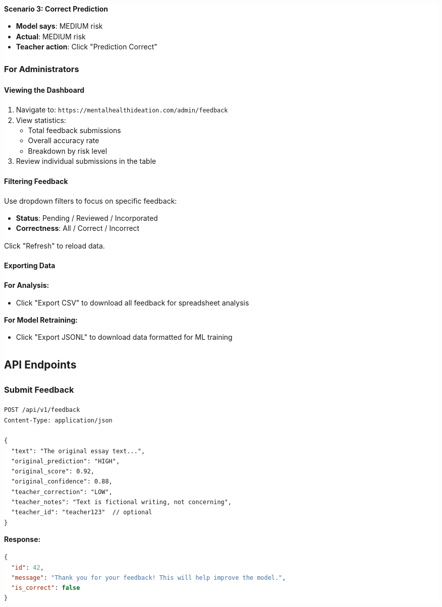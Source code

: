 **Scenario 3: Correct Prediction**
- **Model says**: MEDIUM risk
- **Actual**: MEDIUM risk
- **Teacher action**: Click "Prediction Correct"

### For Administrators

#### Viewing the Dashboard

1. Navigate to: `https://mentalhealthideation.com/admin/feedback`
2. View statistics:
   - Total feedback submissions
   - Overall accuracy rate
   - Breakdown by risk level
3. Review individual submissions in the table

#### Filtering Feedback

Use dropdown filters to focus on specific feedback:
- **Status**: Pending / Reviewed / Incorporated
- **Correctness**: All / Correct / Incorrect

Click "Refresh" to reload data.

#### Exporting Data

**For Analysis:**
- Click "Export CSV" to download all feedback for spreadsheet analysis

**For Model Retraining:**
- Click "Export JSONL" to download data formatted for ML training

## API Endpoints

### Submit Feedback
```http
POST /api/v1/feedback
Content-Type: application/json

{
  "text": "The original essay text...",
  "original_prediction": "HIGH",
  "original_score": 0.92,
  "original_confidence": 0.88,
  "teacher_correction": "LOW",
  "teacher_notes": "Text is fictional writing, not concerning",
  "teacher_id": "teacher123"  // optional
}
```

**Response:**
```json
{
  "id": 42,
  "message": "Thank you for your feedback! This will help improve the model.",
  "is_correct": false
}
```
